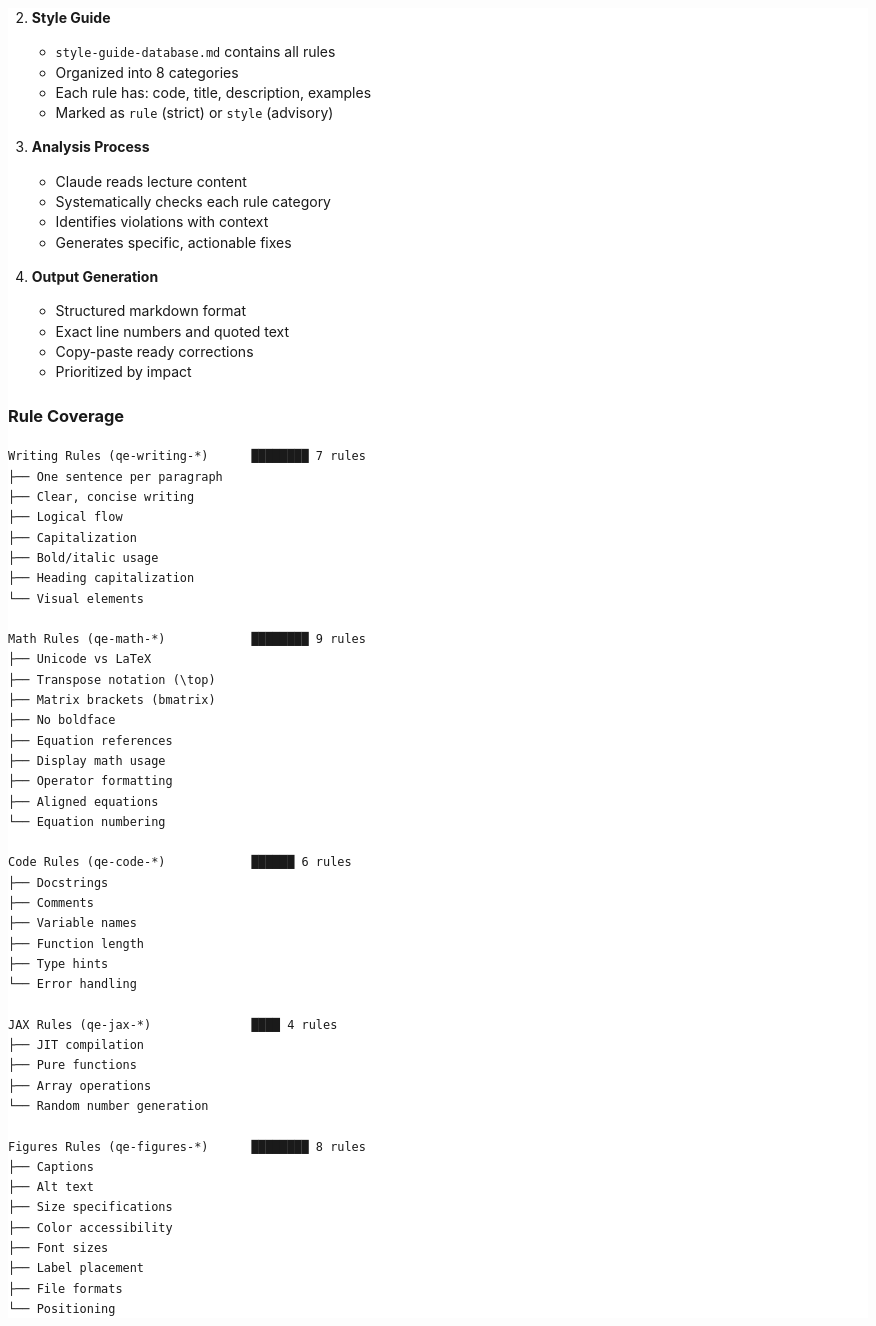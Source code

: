 2. **Style Guide**
   - `style-guide-database.md` contains all rules
   - Organized into 8 categories
   - Each rule has: code, title, description, examples
   - Marked as `rule` (strict) or `style` (advisory)

3. **Analysis Process**
   - Claude reads lecture content
   - Systematically checks each rule category
   - Identifies violations with context
   - Generates specific, actionable fixes

4. **Output Generation**
   - Structured markdown format
   - Exact line numbers and quoted text
   - Copy-paste ready corrections
   - Prioritized by impact

### Rule Coverage

```
Writing Rules (qe-writing-*)      ████████ 7 rules
├── One sentence per paragraph
├── Clear, concise writing
├── Logical flow
├── Capitalization
├── Bold/italic usage
├── Heading capitalization
└── Visual elements

Math Rules (qe-math-*)            ████████ 9 rules
├── Unicode vs LaTeX
├── Transpose notation (\top)
├── Matrix brackets (bmatrix)
├── No boldface
├── Equation references
├── Display math usage
├── Operator formatting
├── Aligned equations
└── Equation numbering

Code Rules (qe-code-*)            ██████ 6 rules
├── Docstrings
├── Comments
├── Variable names
├── Function length
├── Type hints
└── Error handling

JAX Rules (qe-jax-*)              ████ 4 rules
├── JIT compilation
├── Pure functions
├── Array operations
└── Random number generation

Figures Rules (qe-figures-*)      ████████ 8 rules
├── Captions
├── Alt text
├── Size specifications
├── Color accessibility
├── Font sizes
├── Label placement
├── File formats
└── Positioning

```